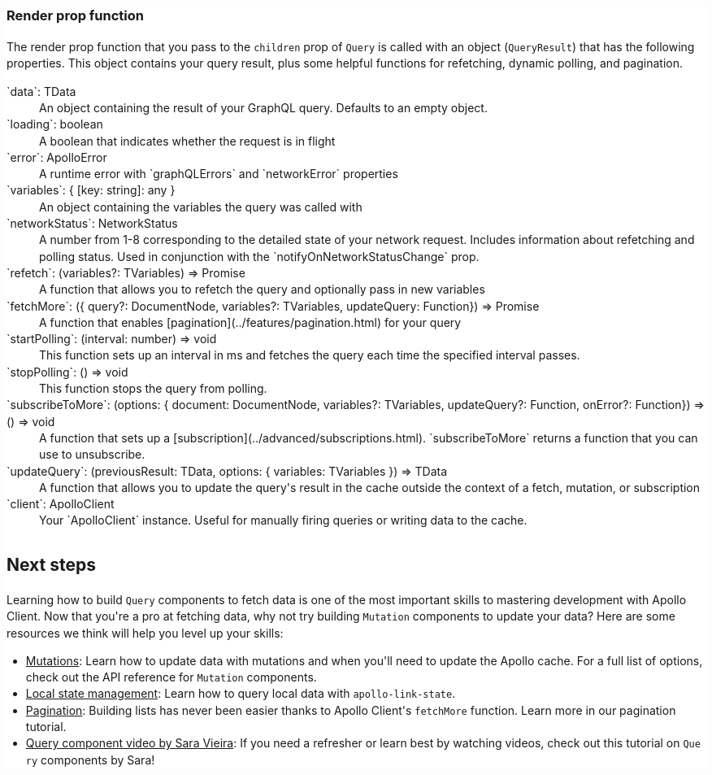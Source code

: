 ### Render prop function

The render prop function that you pass to the `children` prop of `Query` is called with an object (`QueryResult`) that has the following properties. This object contains your query result, plus some helpful functions for refetching, dynamic polling, and pagination.

<dl>
  <dt>`data`: TData</dt>
  <dd>An object containing the result of your GraphQL query. Defaults to an empty object.</dd>
  <dt>`loading`: boolean</dt>
  <dd>A boolean that indicates whether the request is in flight</dd>
  <dt>`error`: ApolloError</dt>
  <dd>A runtime error with `graphQLErrors` and `networkError` properties</dd>
  <dt>`variables`: { [key: string]: any }</dt>
  <dd>An object containing the variables the query was called with</dd>
  <dt>`networkStatus`: NetworkStatus</dt>
  <dd>A number from 1-8 corresponding to the detailed state of your network request. Includes information about refetching and polling status. Used in conjunction with the `notifyOnNetworkStatusChange` prop.</dd>
  <dt>`refetch`: (variables?: TVariables) => Promise<ApolloQueryResult></dt>
  <dd>A function that allows you to refetch the query and optionally pass in new variables</dd>
  <dt>`fetchMore`: ({ query?: DocumentNode, variables?: TVariables, updateQuery: Function}) => Promise<ApolloQueryResult></dt>
  <dd>A function that enables [pagination](../features/pagination.html) for your query</dd>
  <dt>`startPolling`: (interval: number) => void</dt>
  <dd>This function sets up an interval in ms and fetches the query each time the specified interval passes.</dd>
  <dt>`stopPolling`: () => void</dt>
  <dd>This function stops the query from polling.</dd>
  <dt>`subscribeToMore`: (options: { document: DocumentNode, variables?: TVariables, updateQuery?: Function, onError?: Function}) => () => void</dt>
  <dd>A function that sets up a [subscription](../advanced/subscriptions.html). `subscribeToMore` returns a function that you can use to unsubscribe.</dd>
  <dt>`updateQuery`: (previousResult: TData, options: { variables: TVariables }) => TData</dt>
  <dd>A function that allows you to update the query's result in the cache outside the context of a fetch, mutation, or subscription</dd>
  <dt>`client`: ApolloClient</dt>
  <dd>Your `ApolloClient` instance. Useful for manually firing queries or writing data to the cache.</dd>
</dl>

## Next steps

Learning how to build `Query` components to fetch data is one of the most important skills to mastering development with Apollo Client. Now that you're a pro at fetching data, why not try building `Mutation` components to update your data? Here are some resources we think will help you level up your skills:

- [Mutations](./mutations.html): Learn how to update data with mutations and when you'll need to update the Apollo cache. For a full list of options, check out the API reference for `Mutation` components.
- [Local state management](./local-state.html): Learn how to query local data with `apollo-link-state`.
- [Pagination](../features/pagination.html): Building lists has never been easier thanks to Apollo Client's `fetchMore` function. Learn more in our pagination tutorial.
- [Query component video by Sara Vieira](https://youtu.be/YHJ2CaS0vpM): If you need a refresher or learn best by watching videos, check out this tutorial on `Query` components by Sara!
